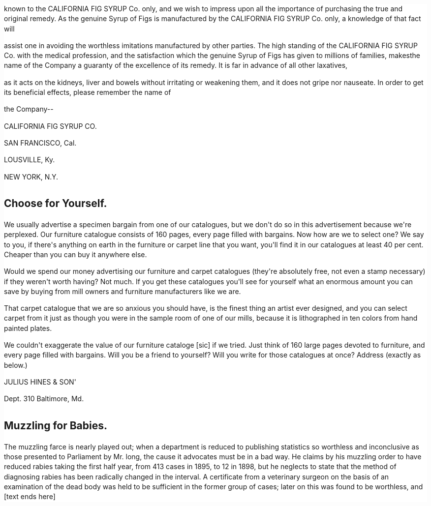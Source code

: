 known to the CALIFORNIA FIG SYRUP Co. only, and we wish to impress upon all the importance of purchasing the true and original remedy. As the genuine Syrup of Figs is manufactured by the CALIFORNIA FIG SYRUP Co. only, a knowledge of that fact will

assist one in avoiding the worthless imitations manufactured by other parties. The high standing of the CALIFORNIA FIG SYRUP Co. with the medical profession, and the satisfaction which the genuine Syrup of Figs has given to millions of families, makesthe name of the Company a guaranty of the excellence of its remedy. It is far in advance of all other laxatives,

as it acts on the kidneys, liver and bowels without irritating or weakening them, and it does not gripe nor nauseate. In order to get its beneficial effects, please remember the name of

the Company--

CALIFORNIA FIG SYRUP CO.

SAN FRANCISCO, Cal.

LOUSVILLE, Ky.

NEW YORK, N.Y.

## Choose for Yourself.

We usually advertise a specimen bargain from one of our catalogues, but we don't do so in this advertisement because we're perplexed. Our furniture catalogue consists of 160 pages, every page filled with bargains. Now how are we to select one? We say to you, if there's anything on earth in the furniture or carpet line that you want, you'll find it in our catalogues at least 40 per cent. Cheaper than you can buy it anywhere else.

Would we spend our money advertising our furniture and carpet catalogues (they're absolutely free, not even a stamp necessary) if they weren't worth having? Not much. If you get these catalogues you'll see for yourself what an enormous amount you can save by buying from mill owners and furniture manufacturers like we are.

That carpet catalogue that we are so anxious you should have, is the finest thing an artist ever designed, and you can select carpet from it just as though you were in the sample room of one of our mills, because it is lithographed in ten colors from hand painted plates.

We couldn't exaggerate the value of our furniture cataloge \[sic\] if we tried. Just think of 160 large pages devoted to furniture, and every page filled with bargains. Will you be a friend to yourself? Will you write for those catalogues at once? Address (exactly as below.)

JULIUS HINES & SON'

Dept. 310 Baltimore, Md.

## Muzzling for Babies.

The muzzling farce is nearly played out; when a department is reduced to publishing statistics so worthless and inconclusive as those presented to Parliament by Mr. long, the cause it advocates must be in a bad way. He claims by his muzzling order to have reduced rabies taking the first half year, from 413 cases in 1895, to 12 in 1898, but he neglects to state that the method of diagnosing rabies has been radically changed in the interval. A certificate from a veterinary surgeon on the basis of an examination of the dead body was held to be sufficient in the former group of cases; later on this was found to be worthless, and \[text ends here\]
